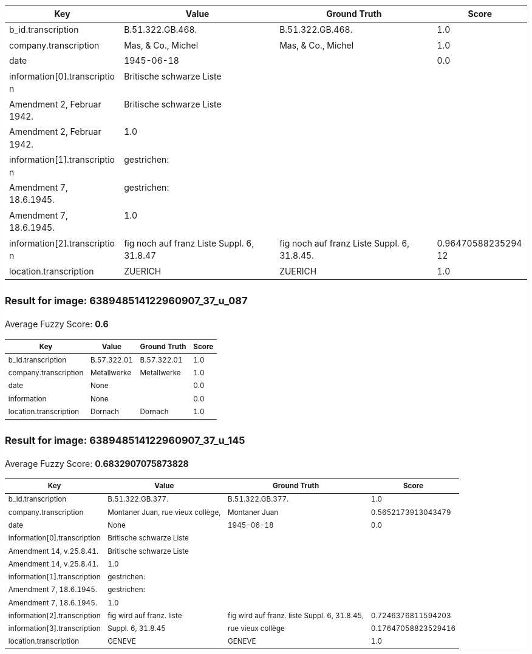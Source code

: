 | Key | Value | Ground Truth | Score |
| --- | --- | --- | --- |
| b_id.transcription | B.51.322.GB.468. | B.51.322.GB.468. | 1.0 |
| company.transcription | Mas, & Co., Michel | Mas, & Co., Michel | 1.0 |
| date | 1945-06-18 |  | 0.0 |
| information[0].transcription | Britische schwarze Liste
Amendment 2, Februar 1942. | Britische schwarze Liste
Amendment 2, Februar 1942. | 1.0 |
| information[1].transcription | gestrichen:
Amendment 7, 18.6.1945. | gestrichen:
Amendment 7, 18.6.1945. | 1.0 |
| information[2].transcription | fig noch auf franz Liste Suppl. 6, 31.8.47 | fig noch auf franz Liste Suppl. 6, 31.8.45. | 0.9647058823529412 |
| location.transcription | ZUERICH | ZUERICH | 1.0 |

</small>


### Result for image: 638948514122960907_37_u_087
Average Fuzzy Score: **0.6**
<small>

| Key | Value | Ground Truth | Score |
| --- | --- | --- | --- |
| b_id.transcription | B.57.322.01 | B.57.322.01 | 1.0 |
| company.transcription | Metallwerke | Metallwerke | 1.0 |
| date | None |  | 0.0 |
| information | None |  | 0.0 |
| location.transcription | Dornach | Dornach | 1.0 |

</small>


### Result for image: 638948514122960907_37_u_145
Average Fuzzy Score: **0.6832907075873828**
<small>

| Key | Value | Ground Truth | Score |
| --- | --- | --- | --- |
| b_id.transcription | B.51.322.GB.377. | B.51.322.GB.377. | 1.0 |
| company.transcription | Montaner Juan, rue vieux collège, | Montaner Juan | 0.5652173913043479 |
| date | None | 1945-06-18 | 0.0 |
| information[0].transcription | Britische schwarze Liste
Amendment 14, v.25.8.41. | Britische schwarze Liste
Amendment 14, v.25.8.41. | 1.0 |
| information[1].transcription | gestrichen:
Amendment 7, 18.6.1945. | gestrichen:
Amendment 7, 18.6.1945. | 1.0 |
| information[2].transcription | fig wird auf franz. liste | fig wird auf franz. liste Suppl. 6, 31.8.45, | 0.7246376811594203 |
| information[3].transcription | Suppl. 6, 31.8.45 | rue vieux collège | 0.17647058823529416 |
| location.transcription | GENEVE | GENEVE | 1.0 |
